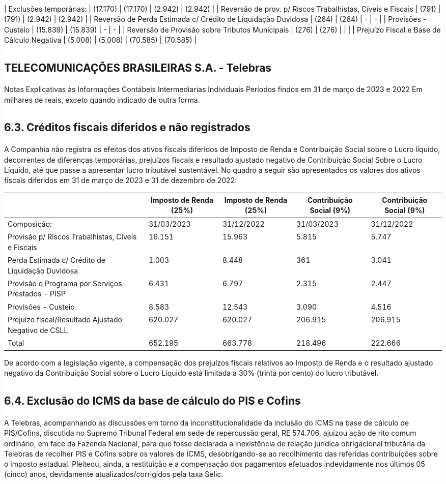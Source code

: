 | Exclusões temporárias:                                       | (17.170)         | (17.170)            | (2.942)          | (2.942)             |
| Reversão de prov. p/ Riscos Trabalhistas, Cíveis e Fiscais   | (791)            | (791)               | (2.942)          | (2.942)             |
| Reversão de Perda Estimada c/ Crédito de Liquidação Duvidosa | (264)            | (264)               | -                | -                   |
| Provisões - Custeio                                          | (15.839)         | (15.839)            | -                | -                   |
| Reversão de Provisão sobre Tributos Municipais               | (276)            | (276)               |                  |                     |
| Prejuízo Fiscal e Base de Cálculo Negativa                   | (5.008)          | (5.008)             | (70.585)         | (70.585)            |







## TELECOMUNICAÇÕES BRASILEIRAS S.A. - Telebras

Notas Explicativas às Informações Contábeis Intermediarias Individuais Períodos findos em 31 de março de 2023 e 2022 Em milhares de reais, exceto quando indicado de outra forma.

## 6.3. Créditos fiscais diferidos e não registrados

A Companhia não registra os efeitos dos ativos fiscais diferidos de Imposto de Renda e Contribuição Social sobre o Lucro líquido, decorrentes de diferenças temporárias, prejuízos fiscais e  resultado ajustado negativo de Contribuição Social Sobre o Lucro Líquido, até que passe a apresentar lucro tributável sustentável. No quadro a seguir são apresentados os valores dos ativos fiscais diferidos em 31 de março de 2023 e 31 de dezembro de 2022:

|                                                     | Imposto de Renda (25%)   | Imposto de Renda (25%)   | Contribuição Social (9%)   | Contribuição Social (9%)   |
|-----------------------------------------------------|--------------------------|--------------------------|----------------------------|----------------------------|
| Composição:                                         | 31/03/2023               | 31/12/2022               | 31/03/2023                 | 31/12/2022                 |
| Provisão p/ Riscos Trabalhistas, Cíveis e Fiscais   | 16.151                   | 15.963                   | 5.815                      | 5.747                      |
| Perda Estimada c/ Crédito de Liquidação Duvidosa    | 1.003                    | 8.448                    | 361                        | 3.041                      |
| Provisão o Programa por Serviços Prestados - PISP   | 6.431                    | 6.797                    | 2.315                      | 2.447                      |
| Provisões - Custeio                                 | 8.583                    | 12.543                   | 3.090                      | 4.516                      |
| Prejuízo fiscal/Resultado Ajustado Negativo de CSLL | 620.027                  | 620.027                  | 206.915                    | 206.915                    |
| Total                                               | 652.195                  | 663.778                  | 218.496                    | 222.666                    |

De acordo com a legislação vigente, a compensação dos prejuízos fiscais relativos ao Imposto de Renda e o resultado ajustado negativo da Contribuição Social sobre o Lucro Líquido está limitada a 30% (trinta por cento) do lucro tributável.

## 6.4. Exclusão do ICMS da base de cálculo do PIS e Cofins

A Telebras, acompanhando as discussões em torno da inconstitucionalidade da inclusão do ICMS na base de cálculo de PIS/Cofins, discutida no Supremo Tribunal Federal em sede de repercussão geral, RE 574.706,  ajuizou ação de rito comum ordinário, em face da Fazenda Nacional, para que fosse declarada a  inexistência  de  relação  jurídica  obrigacional  tributária  da  Telebras  de  recolher  PIS  e Cofins sobre os valores de ICMS, desobrigando-se ao recolhimento das referidas contribuições sobre o  imposto  estadual.  Pleiteou,  ainda,  a  restituição  e  a  compensação  dos  pagamentos  efetuados indevidamente nos últimos 05 (cinco) anos, devidamente atualizados/corrigidos pela taxa Selic.
